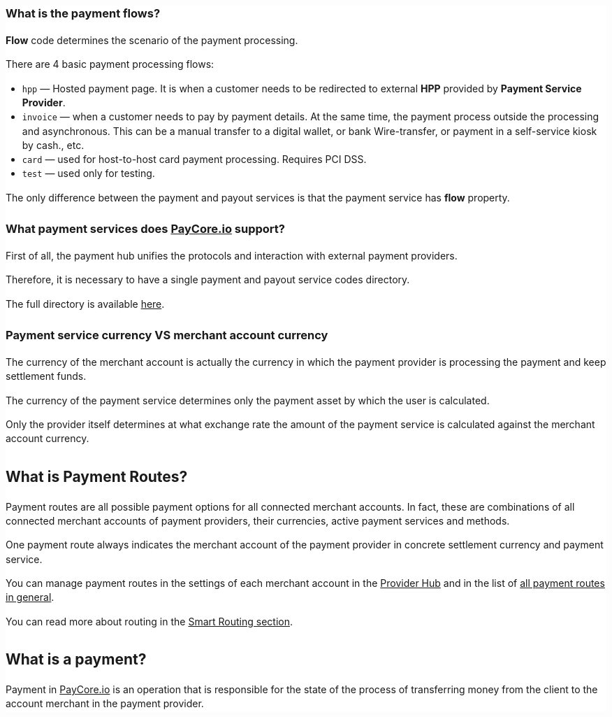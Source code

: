 ### What is the payment flows?

**Flow** code determines the scenario of the payment processing.

There are 4 basic payment processing flows:

-   `hpp` — Hosted payment page. It is when a customer needs to be redirected to external **HPP** provided by **Payment Service Provider**.
-   `invoice` — when a customer needs to pay by payment details. At the same time, the payment process outside the processing and asynchronous. This can be a manual transfer to a digital wallet, or bank Wire-transfer, or payment in a self-service kiosk by cash., etc.
-   `card` — used for host-to-host card payment processing. Requires PCI DSS.
-   `test` — used only for testing.

The only difference between the payment and payout services is that the payment service has **flow** property.

### What payment services does [PayCore.io](http://PayCore.io) support?

First of all, the payment hub unifies the protocols and interaction with external payment providers.

Therefore, it is necessary to have a single payment and payout service codes directory.

The full directory is available [here](#).

### Payment service currency VS merchant account currency

The currency of the merchant account is actually the currency in which the payment provider is processing the payment and keep settlement funds.

The currency of the payment service determines only the payment asset by which the user is calculated.

Only the provider itself determines at what exchange rate the amount of the payment service is calculated against the merchant account currency.

## What is Payment Routes?

Payment routes are all possible payment options for all connected merchant accounts. In fact, these are combinations of all connected merchant accounts of payment providers, their currencies, active payment services and methods.

One payment route always indicates the merchant account of the payment provider in concrete settlement currency and payment service.

You can manage payment routes in the settings of each merchant account in the [Provider Hub](#) and in the list of [all payment routes in general](#).

You can read more about routing in the [Smart Routing section](#).

## What is a payment?

Payment in [PayCore.io](http://PayCore.io) is an operation that is responsible for the state of the process of transferring money from the client to the account merchant in the payment provider.
